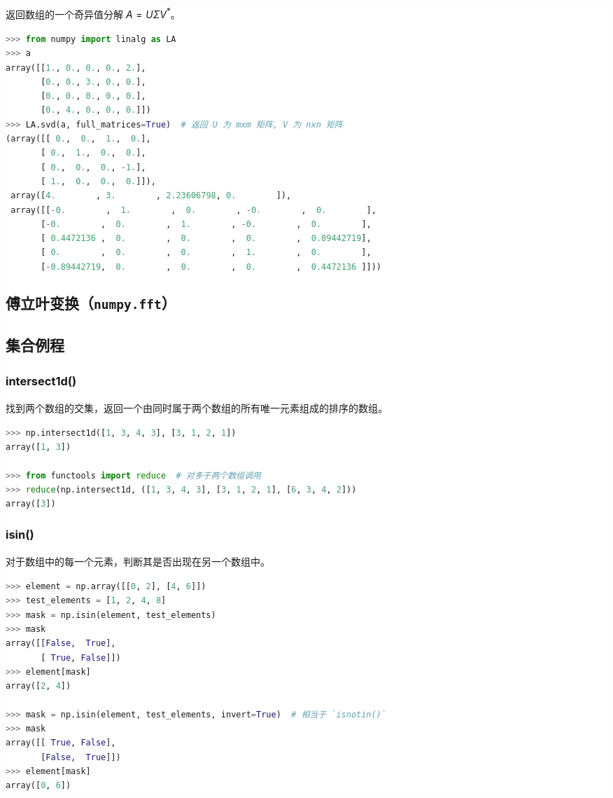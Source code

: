 返回数组的一个奇异值分解 $A=U\Sigma V^*$。

```python
>>> from numpy import linalg as LA
>>> a
array([[1., 0., 0., 0., 2.],
       [0., 0., 3., 0., 0.],
       [0., 0., 0., 0., 0.],
       [0., 4., 0., 0., 0.]])
>>> LA.svd(a, full_matrices=True)  # 返回 U 为 mxm 矩阵, V 为 nxn 矩阵
(array([[ 0.,  0.,  1.,  0.],
       [ 0.,  1.,  0.,  0.],
       [ 0.,  0.,  0., -1.],
       [ 1.,  0.,  0.,  0.]]),
 array([4.        , 3.        , 2.23606798, 0.        ]), 
 array([[-0.        ,  1.        ,  0.        , -0.        ,  0.        ],
       [-0.        ,  0.        ,  1.        , -0.        ,  0.        ],
       [ 0.4472136 ,  0.        ,  0.        ,  0.        ,  0.89442719],
       [ 0.        ,  0.        ,  0.        ,  1.        ,  0.        ],
       [-0.89442719,  0.        ,  0.        ,  0.        ,  0.4472136 ]]))
```

## 傅立叶变换（`numpy.fft`）

## 集合例程

### intersect1d()

找到两个数组的交集，返回一个由同时属于两个数组的所有唯一元素组成的排序的数组。

```python
>>> np.intersect1d([1, 3, 4, 3], [3, 1, 2, 1])
array([1, 3])

>>> from functools import reduce  # 对多于两个数组调用
>>> reduce(np.intersect1d, ([1, 3, 4, 3], [3, 1, 2, 1], [6, 3, 4, 2]))
array([3])
```

### isin()

对于数组中的每一个元素，判断其是否出现在另一个数组中。

```python
>>> element = np.array([[0, 2], [4, 6]])
>>> test_elements = [1, 2, 4, 8]
>>> mask = np.isin(element, test_elements)
>>> mask
array([[False,  True],
       [ True, False]])
>>> element[mask]
array([2, 4])

>>> mask = np.isin(element, test_elements, invert=True)  # 相当于 `isnotin()`
>>> mask
array([[ True, False],
       [False,  True]])
>>> element[mask]
array([0, 6])
```
